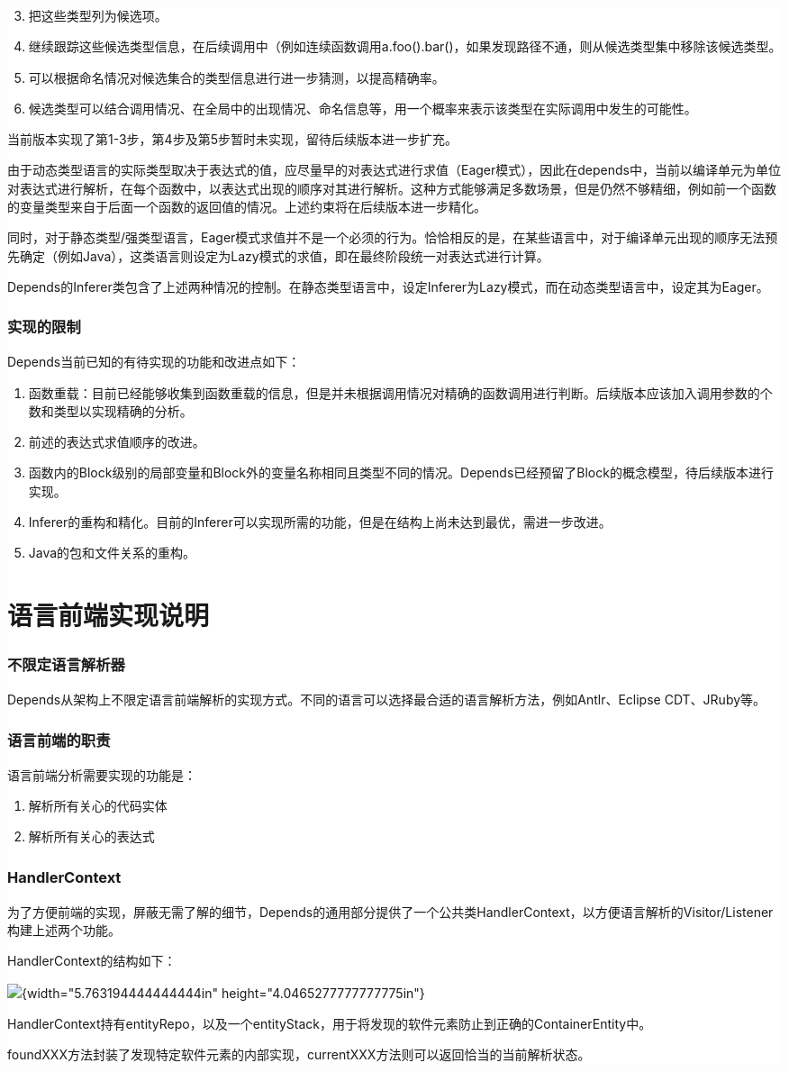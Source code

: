 3.  把这些类型列为候选项。

4.  继续跟踪这些候选类型信息，在后续调用中（例如连续函数调用a.foo().bar()，如果发现路径不通，则从候选类型集中移除该候选类型。

5.  可以根据命名情况对候选集合的类型信息进行进一步猜测，以提高精确率。

6.  候选类型可以结合调用情况、在全局中的出现情况、命名信息等，用一个概率来表示该类型在实际调用中发生的可能性。

当前版本实现了第1-3步，第4步及第5步暂时未实现，留待后续版本进一步扩充。

由于动态类型语言的实际类型取决于表达式的值，应尽量早的对表达式进行求值（Eager模式），因此在depends中，当前以编译单元为单位对表达式进行解析，在每个函数中，以表达式出现的顺序对其进行解析。这种方式能够满足多数场景，但是仍然不够精细，例如前一个函数的变量类型来自于后面一个函数的返回值的情况。上述约束将在后续版本进一步精化。

同时，对于静态类型/强类型语言，Eager模式求值并不是一个必须的行为。恰恰相反的是，在某些语言中，对于编译单元出现的顺序无法预先确定（例如Java），这类语言则设定为Lazy模式的求值，即在最终阶段统一对表达式进行计算。

Depends的Inferer类包含了上述两种情况的控制。在静态类型语言中，设定Inferer为Lazy模式，而在动态类型语言中，设定其为Eager。

### 实现的限制

Depends当前已知的有待实现的功能和改进点如下：

1.  函数重载：目前已经能够收集到函数重载的信息，但是并未根据调用情况对精确的函数调用进行判断。后续版本应该加入调用参数的个数和类型以实现精确的分析。

2.  前述的表达式求值顺序的改进。

3.  函数内的Block级别的局部变量和Block外的变量名称相同且类型不同的情况。Depends已经预留了Block的概念模型，待后续版本进行实现。

4.  Inferer的重构和精化。目前的Inferer可以实现所需的功能，但是在结构上尚未达到最优，需进一步改进。

5.  Java的包和文件关系的重构。

语言前端实现说明
================

### 不限定语言解析器

Depends从架构上不限定语言前端解析的实现方式。不同的语言可以选择最合适的语言解析方法，例如Antlr、Eclipse
CDT、JRuby等。

### 语言前端的职责

语言前端分析需要实现的功能是：

1.  解析所有关心的代码实体

2.  解析所有关心的表达式

### HandlerContext

为了方便前端的实现，屏蔽无需了解的细节，Depends的通用部分提供了一个公共类HandlerContext，以方便语言解析的Visitor/Listener构建上述两个功能。

HandlerContext的结构如下：

![](./img_devguide/image8.png){width="5.763194444444444in"
height="4.0465277777777775in"}

HandlerContext持有entityRepo，以及一个entityStack，用于将发现的软件元素防止到正确的ContainerEntity中。

foundXXX方法封装了发现特定软件元素的内部实现，currentXXX方法则可以返回恰当的当前解析状态。
